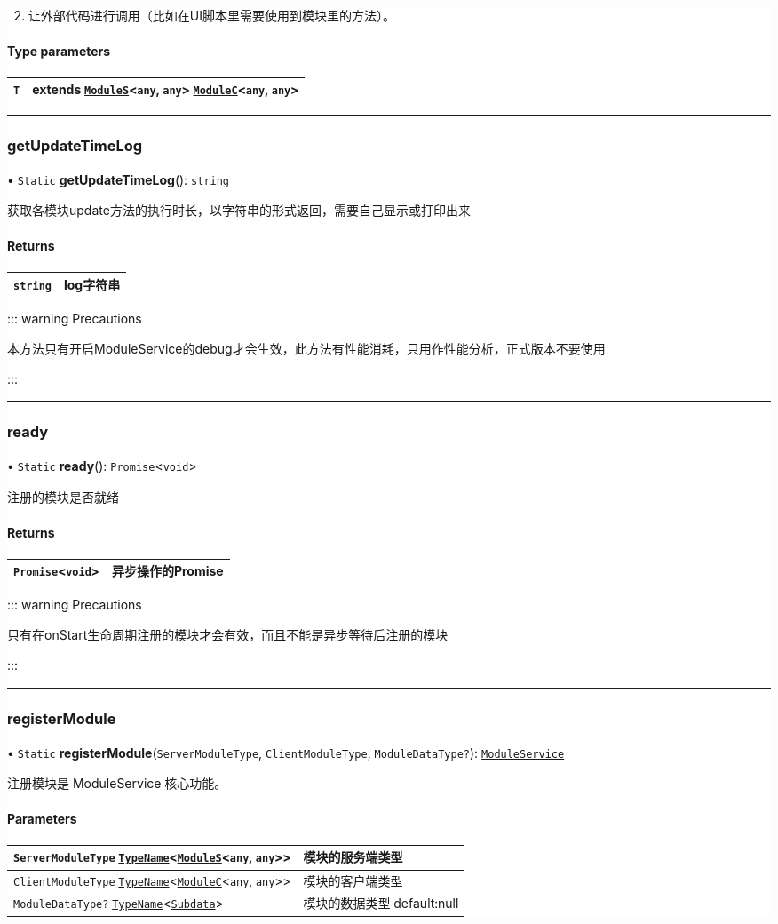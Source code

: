 2. 让外部代码进行调用（比如在UI脚本里需要使用到模块里的方法）。

#### Type parameters

| `T` | extends [`ModuleS`](mwext.ModuleS.md)<`any`, `any`\>  [`ModuleC`](mwext.ModuleC.md)<`any`, `any`\> |
| :------ | :------ |

___

### getUpdateTimeLog <Score text="getUpdateTimeLog" /> 

• `Static` **getUpdateTimeLog**(): `string` 

获取各模块update方法的执行时长，以字符串的形式返回，需要自己显示或打印出来

#### Returns

| `string` | log字符串 |
| :------ | :------ |

::: warning Precautions

本方法只有开启ModuleService的debug才会生效，此方法有性能消耗，只用作性能分析，正式版本不要使用

:::

___

### ready <Score text="ready" /> 

• `Static` **ready**(): `Promise`<`void`\> 

注册的模块是否就绪

#### Returns

| `Promise`<`void`\> | 异步操作的Promise |
| :------ | :------ |

::: warning Precautions

只有在onStart生命周期注册的模块才会有效，而且不能是异步等待后注册的模块

:::

___

### registerModule <Score text="registerModule" /> 

• `Static` **registerModule**(`ServerModuleType`, `ClientModuleType`, `ModuleDataType?`): [`ModuleService`](mwext.ModuleService.md) 

注册模块是 ModuleService 核心功能。

#### Parameters

| `ServerModuleType` [`TypeName`](../interfaces/mw.TypeName.md)<[`ModuleS`](mwext.ModuleS.md)<`any`, `any`\>\> |  模块的服务端类型 |
| :------ | :------ |
| `ClientModuleType` [`TypeName`](../interfaces/mw.TypeName.md)<[`ModuleC`](mwext.ModuleC.md)<`any`, `any`\>\> |  模块的客户端类型 |
| `ModuleDataType?` [`TypeName`](../interfaces/mw.TypeName.md)<[`Subdata`](mwext.Subdata.md)\> |  模块的数据类型 default:null |
